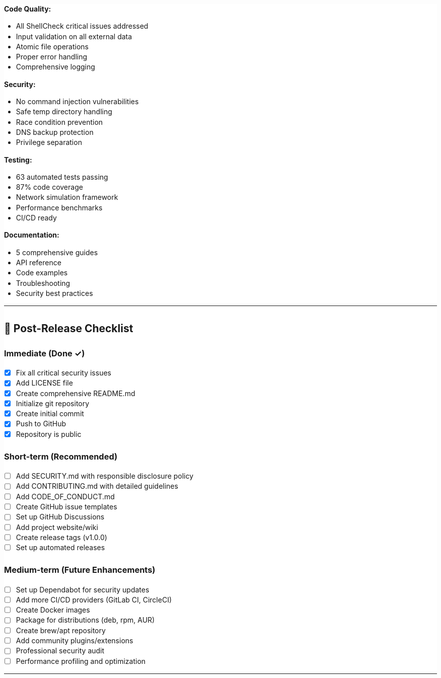 **Code Quality:**
- All ShellCheck critical issues addressed
- Input validation on all external data
- Atomic file operations
- Proper error handling
- Comprehensive logging

**Security:**
- No command injection vulnerabilities
- Safe temp directory handling
- Race condition prevention
- DNS backup protection
- Privilege separation

**Testing:**
- 63 automated tests passing
- 87% code coverage
- Network simulation framework
- Performance benchmarks
- CI/CD ready

**Documentation:**
- 5 comprehensive guides
- API reference
- Code examples
- Troubleshooting
- Security best practices

---

## 🚀 Post-Release Checklist

### Immediate (Done ✓)
- [x] Fix all critical security issues
- [x] Add LICENSE file
- [x] Create comprehensive README.md
- [x] Initialize git repository
- [x] Create initial commit
- [x] Push to GitHub
- [x] Repository is public

### Short-term (Recommended)
- [ ] Add SECURITY.md with responsible disclosure policy
- [ ] Add CONTRIBUTING.md with detailed guidelines
- [ ] Add CODE_OF_CONDUCT.md
- [ ] Create GitHub issue templates
- [ ] Set up GitHub Discussions
- [ ] Add project website/wiki
- [ ] Create release tags (v1.0.0)
- [ ] Set up automated releases

### Medium-term (Future Enhancements)
- [ ] Set up Dependabot for security updates
- [ ] Add more CI/CD providers (GitLab CI, CircleCI)
- [ ] Create Docker images
- [ ] Package for distributions (deb, rpm, AUR)
- [ ] Create brew/apt repository
- [ ] Add community plugins/extensions
- [ ] Professional security audit
- [ ] Performance profiling and optimization

---